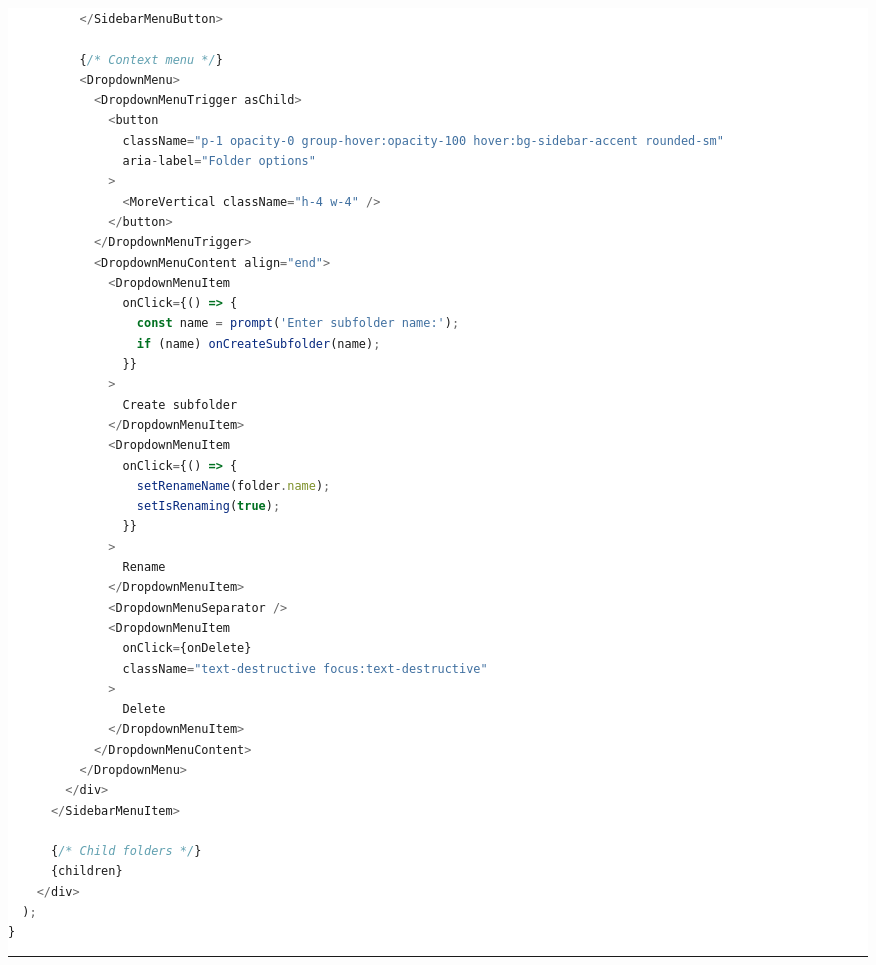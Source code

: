 ```typescript
          </SidebarMenuButton>

          {/* Context menu */}
          <DropdownMenu>
            <DropdownMenuTrigger asChild>
              <button
                className="p-1 opacity-0 group-hover:opacity-100 hover:bg-sidebar-accent rounded-sm"
                aria-label="Folder options"
              >
                <MoreVertical className="h-4 w-4" />
              </button>
            </DropdownMenuTrigger>
            <DropdownMenuContent align="end">
              <DropdownMenuItem
                onClick={() => {
                  const name = prompt('Enter subfolder name:');
                  if (name) onCreateSubfolder(name);
                }}
              >
                Create subfolder
              </DropdownMenuItem>
              <DropdownMenuItem
                onClick={() => {
                  setRenameName(folder.name);
                  setIsRenaming(true);
                }}
              >
                Rename
              </DropdownMenuItem>
              <DropdownMenuSeparator />
              <DropdownMenuItem
                onClick={onDelete}
                className="text-destructive focus:text-destructive"
              >
                Delete
              </DropdownMenuItem>
            </DropdownMenuContent>
          </DropdownMenu>
        </div>
      </SidebarMenuItem>

      {/* Child folders */}
      {children}
    </div>
  );
}
```

---
